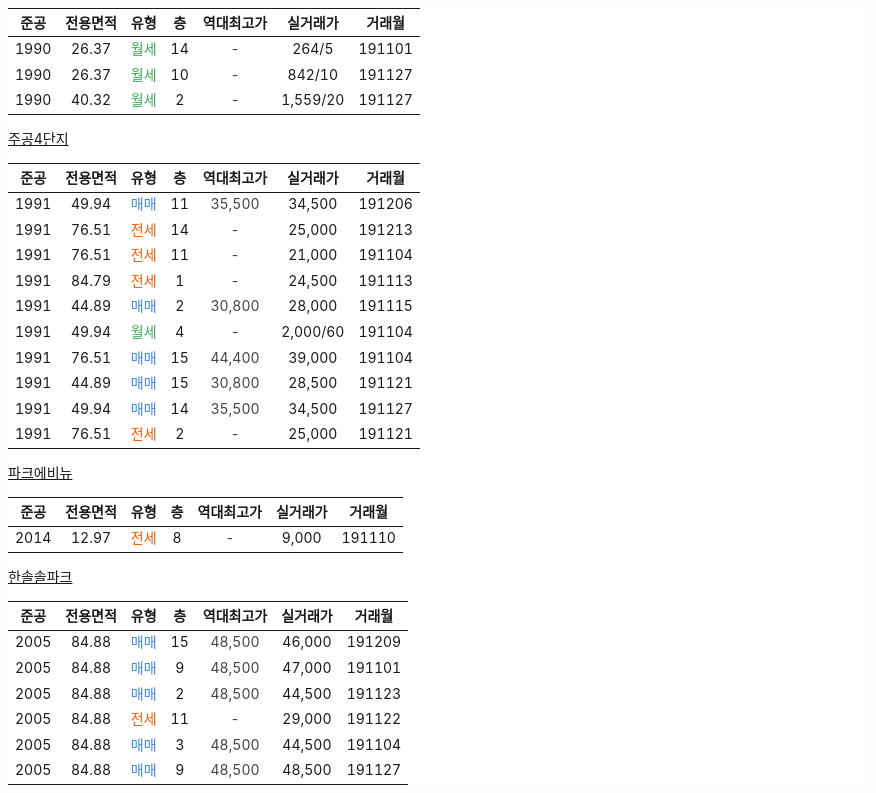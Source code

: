 |준공|전용면적|유형|층|역대최고가|실거래가|거래월|
|:---:|:---:|:---:|:---:|:---:|:---:|:---:|
|1990|26.37|<span style="color:#34a853">월세</span>|14|<span style="color:#444444">-</span>|264/5|191101|
|1990|26.37|<span style="color:#34a853">월세</span>|10|<span style="color:#444444">-</span>|842/10|191127|
|1990|40.32|<span style="color:#34a853">월세</span>|2|<span style="color:#444444">-</span>|1,559/20|191127|

[주공4단지](https://search.naver.com/search.naver?query=%EC%84%9C%EC%9A%B8%ED%8A%B9%EB%B3%84%EC%8B%9C+%EA%B0%95%EB%B6%81%EA%B5%AC+%EB%B2%88%EB%8F%99+%EC%A3%BC%EA%B3%B54%EB%8B%A8%EC%A7%80)

|준공|전용면적|유형|층|역대최고가|실거래가|거래월|
|:---:|:---:|:---:|:---:|:---:|:---:|:---:|
|1991|49.94|<span style="color:#4285f3">매매</span>|11|<span style="color:#444444">35,500</span>|34,500|191206|
|1991|76.51|<span style="color:#ff5a00">전세</span>|14|<span style="color:#444444">-</span>|25,000|191213|
|1991|76.51|<span style="color:#ff5a00">전세</span>|11|<span style="color:#444444">-</span>|21,000|191104|
|1991|84.79|<span style="color:#ff5a00">전세</span>|1|<span style="color:#444444">-</span>|24,500|191113|
|1991|44.89|<span style="color:#4285f3">매매</span>|2|<span style="color:#444444">30,800</span>|28,000|191115|
|1991|49.94|<span style="color:#34a853">월세</span>|4|<span style="color:#444444">-</span>|2,000/60|191104|
|1991|76.51|<span style="color:#4285f3">매매</span>|15|<span style="color:#444444">44,400</span>|39,000|191104|
|1991|44.89|<span style="color:#4285f3">매매</span>|15|<span style="color:#444444">30,800</span>|28,500|191121|
|1991|49.94|<span style="color:#4285f3">매매</span>|14|<span style="color:#444444">35,500</span>|34,500|191127|
|1991|76.51|<span style="color:#ff5a00">전세</span>|2|<span style="color:#444444">-</span>|25,000|191121|

[파크에비뉴](https://search.naver.com/search.naver?query=%EC%84%9C%EC%9A%B8%ED%8A%B9%EB%B3%84%EC%8B%9C+%EA%B0%95%EB%B6%81%EA%B5%AC+%EB%B2%88%EB%8F%99+%ED%8C%8C%ED%81%AC%EC%97%90%EB%B9%84%EB%89%B4)

|준공|전용면적|유형|층|역대최고가|실거래가|거래월|
|:---:|:---:|:---:|:---:|:---:|:---:|:---:|
|2014|12.97|<span style="color:#ff5a00">전세</span>|8|<span style="color:#444444">-</span>|9,000|191110|

[한솔솔파크](https://search.naver.com/search.naver?query=%EC%84%9C%EC%9A%B8%ED%8A%B9%EB%B3%84%EC%8B%9C+%EA%B0%95%EB%B6%81%EA%B5%AC+%EB%B2%88%EB%8F%99+%ED%95%9C%EC%86%94%EC%86%94%ED%8C%8C%ED%81%AC)

|준공|전용면적|유형|층|역대최고가|실거래가|거래월|
|:---:|:---:|:---:|:---:|:---:|:---:|:---:|
|2005|84.88|<span style="color:#4285f3">매매</span>|15|<span style="color:#444444">48,500</span>|46,000|191209|
|2005|84.88|<span style="color:#4285f3">매매</span>|9|<span style="color:#444444">48,500</span>|47,000|191101|
|2005|84.88|<span style="color:#4285f3">매매</span>|2|<span style="color:#444444">48,500</span>|44,500|191123|
|2005|84.88|<span style="color:#ff5a00">전세</span>|11|<span style="color:#444444">-</span>|29,000|191122|
|2005|84.88|<span style="color:#4285f3">매매</span>|3|<span style="color:#444444">48,500</span>|44,500|191104|
|2005|84.88|<span style="color:#4285f3">매매</span>|9|<span style="color:#444444">48,500</span>|48,500|191127|
